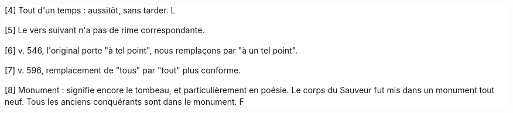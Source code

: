 [4] Tout d'un temps : aussitôt, sans tarder. L

[5] Le vers suivant n'a pas de rime correspondante. 

[6] v. 546, l'original porte "à tel point", nous remplaçons par "à un tel point".

[7] v. 596, remplacement de "tous" par "tout" plus conforme.

[8] Monument : signifie encore le tombeau, et particulièrement en poésie. Le corps du Sauveur fut mis dans un monument tout neuf. Tous les anciens conquérants sont dans le monument. F
